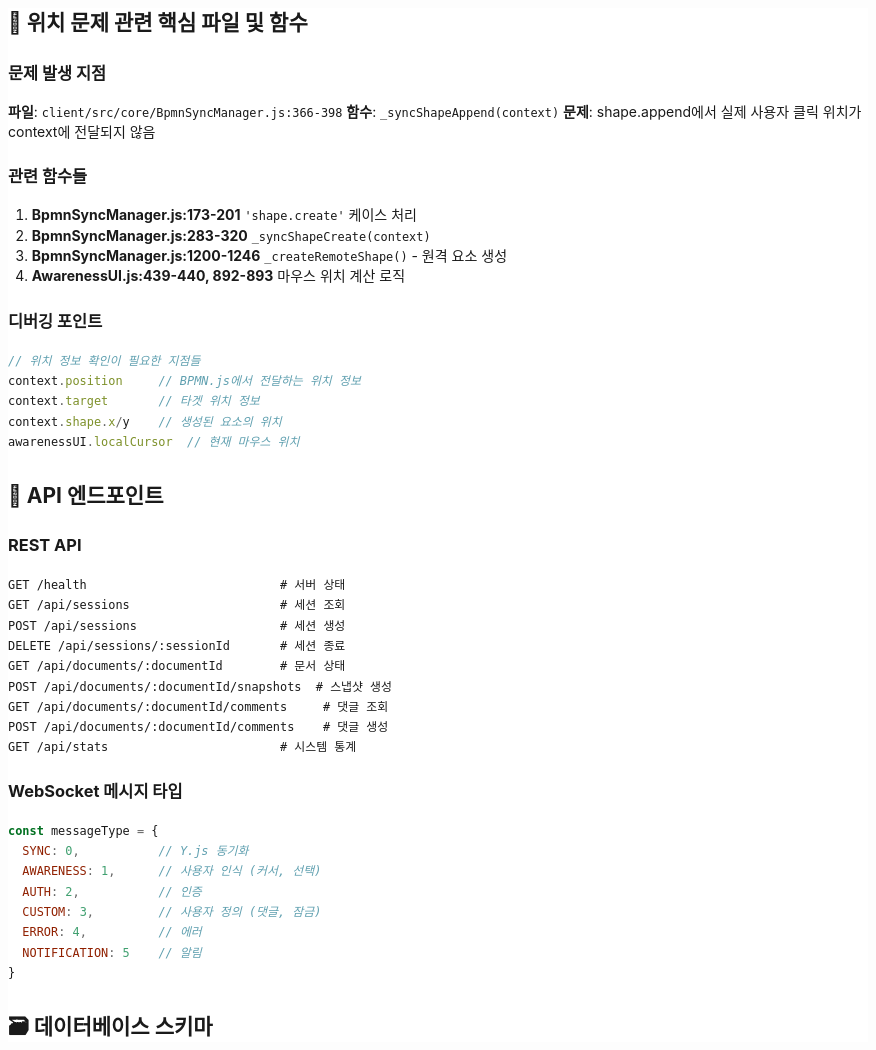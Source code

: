 ## 🎯 위치 문제 관련 핵심 파일 및 함수

### 문제 발생 지점
**파일**: `client/src/core/BpmnSyncManager.js:366-398`
**함수**: `_syncShapeAppend(context)`
**문제**: shape.append에서 실제 사용자 클릭 위치가 context에 전달되지 않음

### 관련 함수들
1. **BpmnSyncManager.js:173-201** `'shape.create'` 케이스 처리
2. **BpmnSyncManager.js:283-320** `_syncShapeCreate(context)`
3. **BpmnSyncManager.js:1200-1246** `_createRemoteShape()` - 원격 요소 생성
4. **AwarenessUI.js:439-440, 892-893** 마우스 위치 계산 로직

### 디버깅 포인트
```javascript
// 위치 정보 확인이 필요한 지점들
context.position     // BPMN.js에서 전달하는 위치 정보
context.target       // 타겟 위치 정보
context.shape.x/y    // 생성된 요소의 위치
awarenessUI.localCursor  // 현재 마우스 위치
```

## 📡 API 엔드포인트

### REST API
```
GET /health                           # 서버 상태
GET /api/sessions                     # 세션 조회
POST /api/sessions                    # 세션 생성
DELETE /api/sessions/:sessionId       # 세션 종료
GET /api/documents/:documentId        # 문서 상태
POST /api/documents/:documentId/snapshots  # 스냅샷 생성
GET /api/documents/:documentId/comments     # 댓글 조회
POST /api/documents/:documentId/comments    # 댓글 생성
GET /api/stats                        # 시스템 통계
```

### WebSocket 메시지 타입
```javascript
const messageType = {
  SYNC: 0,           // Y.js 동기화
  AWARENESS: 1,      // 사용자 인식 (커서, 선택)
  AUTH: 2,           // 인증
  CUSTOM: 3,         // 사용자 정의 (댓글, 잠금)
  ERROR: 4,          // 에러
  NOTIFICATION: 5    // 알림
}
```

## 🗃️ 데이터베이스 스키마
